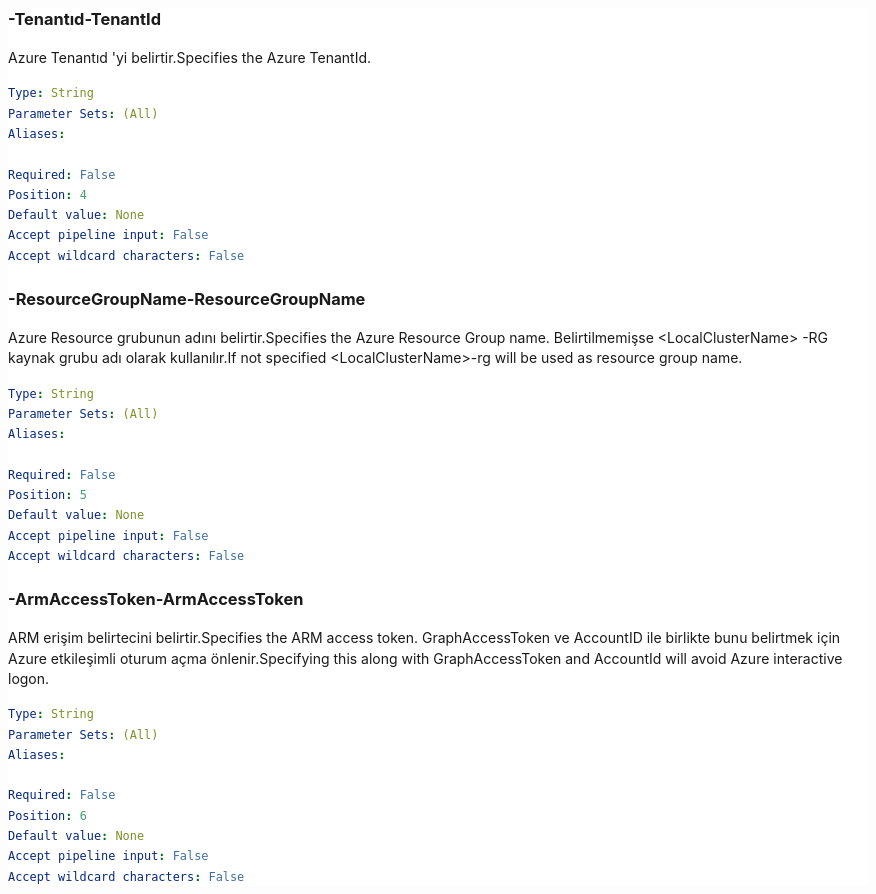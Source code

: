 ### <span data-ttu-id="a5946-126">-Tenantıd</span><span class="sxs-lookup"><span data-stu-id="a5946-126">-TenantId</span></span>
<span data-ttu-id="a5946-127">Azure Tenantıd 'yi belirtir.</span><span class="sxs-lookup"><span data-stu-id="a5946-127">Specifies the Azure TenantId.</span></span>

```yaml
Type: String
Parameter Sets: (All)
Aliases:

Required: False
Position: 4
Default value: None
Accept pipeline input: False
Accept wildcard characters: False
```

### <span data-ttu-id="a5946-128">-ResourceGroupName</span><span class="sxs-lookup"><span data-stu-id="a5946-128">-ResourceGroupName</span></span>
<span data-ttu-id="a5946-129">Azure Resource grubunun adını belirtir.</span><span class="sxs-lookup"><span data-stu-id="a5946-129">Specifies the Azure Resource Group name.</span></span>
<span data-ttu-id="a5946-130">Belirtilmemişse \<LocalClusterName\> -RG kaynak grubu adı olarak kullanılır.</span><span class="sxs-lookup"><span data-stu-id="a5946-130">If not specified \<LocalClusterName\>-rg will be used as resource group name.</span></span>

```yaml
Type: String
Parameter Sets: (All)
Aliases:

Required: False
Position: 5
Default value: None
Accept pipeline input: False
Accept wildcard characters: False
```

### <span data-ttu-id="a5946-131">-ArmAccessToken</span><span class="sxs-lookup"><span data-stu-id="a5946-131">-ArmAccessToken</span></span>
<span data-ttu-id="a5946-132">ARM erişim belirtecini belirtir.</span><span class="sxs-lookup"><span data-stu-id="a5946-132">Specifies the ARM access token.</span></span>
<span data-ttu-id="a5946-133">GraphAccessToken ve AccountID ile birlikte bunu belirtmek için Azure etkileşimli oturum açma önlenir.</span><span class="sxs-lookup"><span data-stu-id="a5946-133">Specifying this along with GraphAccessToken and AccountId will avoid Azure interactive logon.</span></span>

```yaml
Type: String
Parameter Sets: (All)
Aliases:

Required: False
Position: 6
Default value: None
Accept pipeline input: False
Accept wildcard characters: False
```
